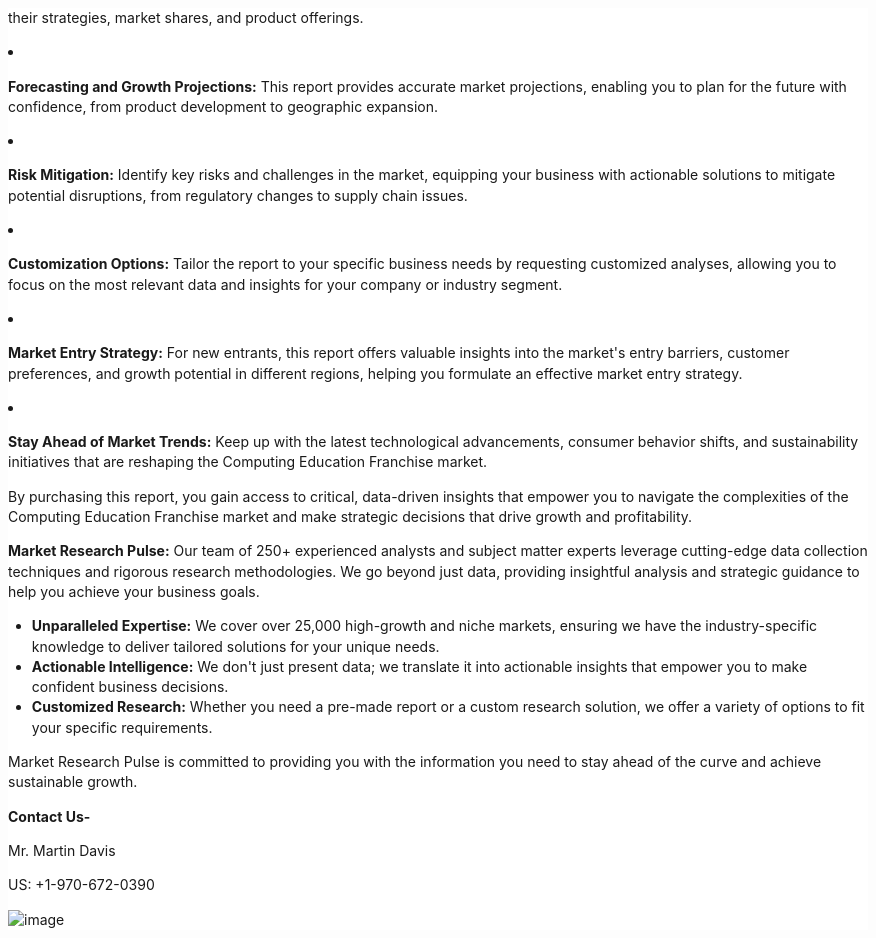their strategies, market shares, and product offerings.</p></li><li><p><strong>Forecasting and Growth Projections:</strong> This report provides accurate market projections, enabling you to plan for the future with confidence, from product development to geographic expansion.</p></li><li><p><strong>Risk Mitigation:</strong> Identify key risks and challenges in the market, equipping your business with actionable solutions to mitigate potential disruptions, from regulatory changes to supply chain issues.</p></li><li><p><strong>Customization Options:</strong> Tailor the report to your specific business needs by requesting customized analyses, allowing you to focus on the most relevant data and insights for your company or industry segment.</p></li><li><p><strong>Market Entry Strategy:</strong> For new entrants, this report offers valuable insights into the market's entry barriers, customer preferences, and growth potential in different regions, helping you formulate an effective market entry strategy.</p></li><li><p><strong>Stay Ahead of Market Trends:</strong> Keep up with the latest technological advancements, consumer behavior shifts, and sustainability initiatives that are reshaping the Computing Education Franchise market.</p></li></ol><p>By purchasing this report, you gain access to critical, data-driven insights that empower you to navigate the complexities of the Computing Education Franchise market and make strategic decisions that drive growth and profitability.</p><p><strong>Market Research Pulse:</strong>&nbsp;Our team of 250+ experienced analysts and subject matter experts leverage cutting-edge data collection techniques and rigorous research methodologies. We go beyond just data, providing insightful analysis and strategic guidance to help you achieve your business goals.</p><ul><li><strong>Unparalleled Expertise:</strong>&nbsp;We cover over 25,000 high-growth and niche markets, ensuring we have the industry-specific knowledge to deliver tailored solutions for your unique needs.</li><li><strong>Actionable Intelligence:</strong>&nbsp;We don't just present data; we translate it into actionable insights that empower you to make confident business decisions.</li><li><strong>Customized Research:</strong>&nbsp;Whether you need a pre-made report or a custom research solution, we offer a variety of options to fit your specific requirements.</li></ul><p>Market Research Pulse is committed to providing you with the information you need to stay ahead of the curve and achieve sustainable growth.</p><p><strong>Contact Us-</strong></p><p>Mr. Martin Davis</p><p>US: +1-970-672-0390</p>
![image](https://github.com/user-attachments/assets/ea617fdf-fcc7-46fc-81ce-286a82aca6b0)
